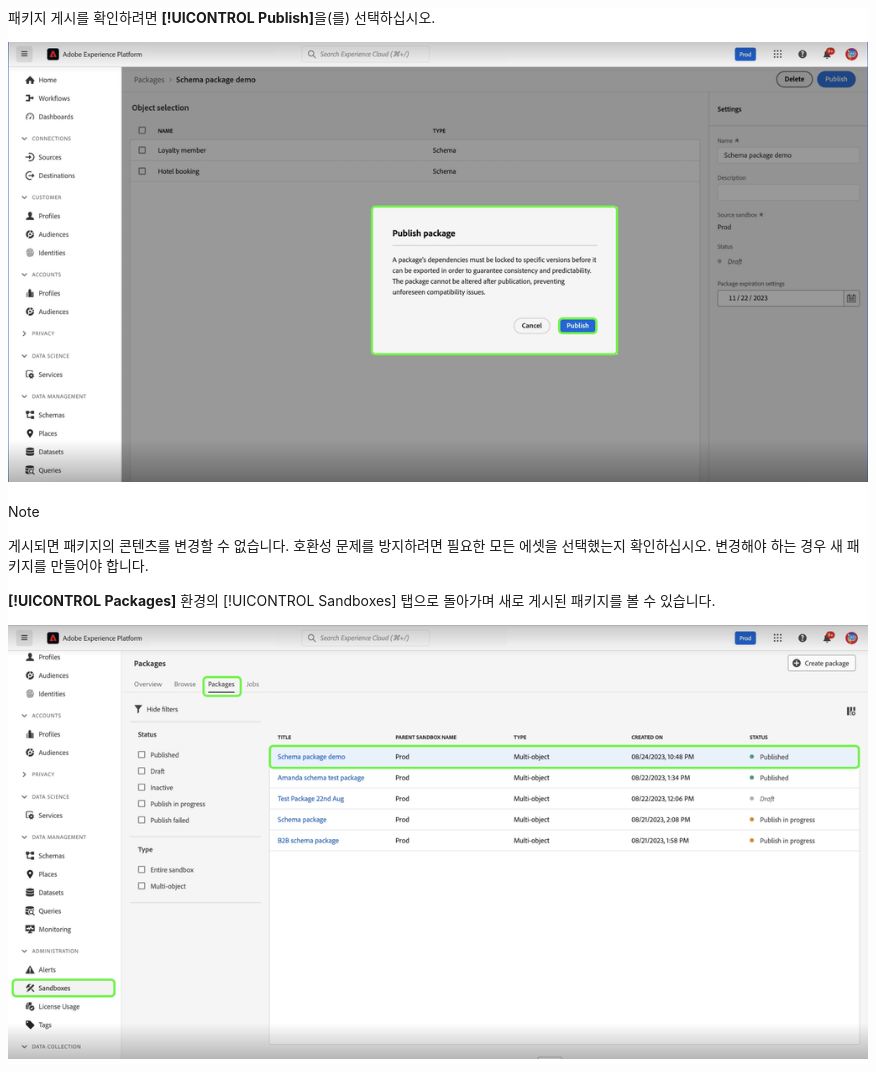 패키지 게시를 확인하려면 **[!UICONTROL Publish]**&#x200B;을(를) 선택하십시오.

![패키지 게시 확인 대화 상자에서 [!UICONTROL Publish] 옵션을 강조 표시합니다.](../images/ui/sandbox-tooling/publish-package-confirmation.png)

>[!NOTE]
>
>게시되면 패키지의 콘텐츠를 변경할 수 없습니다. 호환성 문제를 방지하려면 필요한 모든 에셋을 선택했는지 확인하십시오. 변경해야 하는 경우 새 패키지를 만들어야 합니다.

**[!UICONTROL Packages]** 환경의 [!UICONTROL Sandboxes] 탭으로 돌아가며 새로 게시된 패키지를 볼 수 있습니다.

![새로 게시된 패키지를 강조 표시하는 샌드박스 패키지 목록.](../images/ui/sandbox-tooling/published-packages.png)
